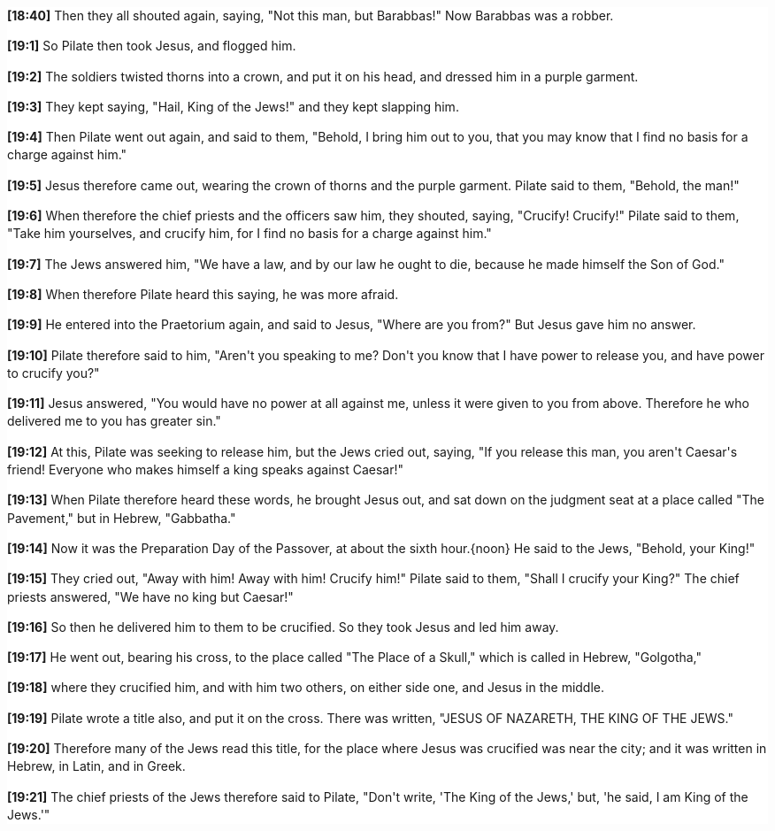 **[18:40]** Then they all shouted again, saying, "Not this man, but Barabbas!" Now Barabbas was a robber.

**[19:1]** So Pilate then took Jesus, and flogged him.

**[19:2]** The soldiers twisted thorns into a crown, and put it on his head, and dressed him in a purple garment.

**[19:3]** They kept saying, "Hail, King of the Jews!" and they kept slapping him.

**[19:4]** Then Pilate went out again, and said to them, "Behold, I bring him out to you, that you may know that I find no basis for a charge against him."

**[19:5]** Jesus therefore came out, wearing the crown of thorns and the purple garment. Pilate said to them, "Behold, the man!"

**[19:6]** When therefore the chief priests and the officers saw him, they shouted, saying, "Crucify! Crucify!" Pilate said to them, "Take him yourselves, and crucify him, for I find no basis for a charge against him."

**[19:7]** The Jews answered him, "We have a law, and by our law he ought to die, because he made himself the Son of God."

**[19:8]** When therefore Pilate heard this saying, he was more afraid.

**[19:9]** He entered into the Praetorium again, and said to Jesus, "Where are you from?" But Jesus gave him no answer.

**[19:10]** Pilate therefore said to him, "Aren't you speaking to me? Don't you know that I have power to release you, and have power to crucify you?"

**[19:11]** Jesus answered, "You would have no power at all against me, unless it were given to you from above. Therefore he who delivered me to you has greater sin."

**[19:12]** At this, Pilate was seeking to release him, but the Jews cried out, saying, "If you release this man, you aren't Caesar's friend! Everyone who makes himself a king speaks against Caesar!"

**[19:13]** When Pilate therefore heard these words, he brought Jesus out, and sat down on the judgment seat at a place called "The Pavement," but in Hebrew, "Gabbatha."

**[19:14]** Now it was the Preparation Day of the Passover, at about the sixth hour.{noon} He said to the Jews, "Behold, your King!"

**[19:15]** They cried out, "Away with him! Away with him! Crucify him!" Pilate said to them, "Shall I crucify your King?" The chief priests answered, "We have no king but Caesar!"

**[19:16]** So then he delivered him to them to be crucified. So they took Jesus and led him away.

**[19:17]** He went out, bearing his cross, to the place called "The Place of a Skull," which is called in Hebrew, "Golgotha,"

**[19:18]** where they crucified him, and with him two others, on either side one, and Jesus in the middle.

**[19:19]** Pilate wrote a title also, and put it on the cross. There was written, "JESUS OF NAZARETH, THE KING OF THE JEWS."

**[19:20]** Therefore many of the Jews read this title, for the place where Jesus was crucified was near the city; and it was written in Hebrew, in Latin, and in Greek.

**[19:21]** The chief priests of the Jews therefore said to Pilate, "Don't write, 'The King of the Jews,' but, 'he said, I am King of the Jews.'"
